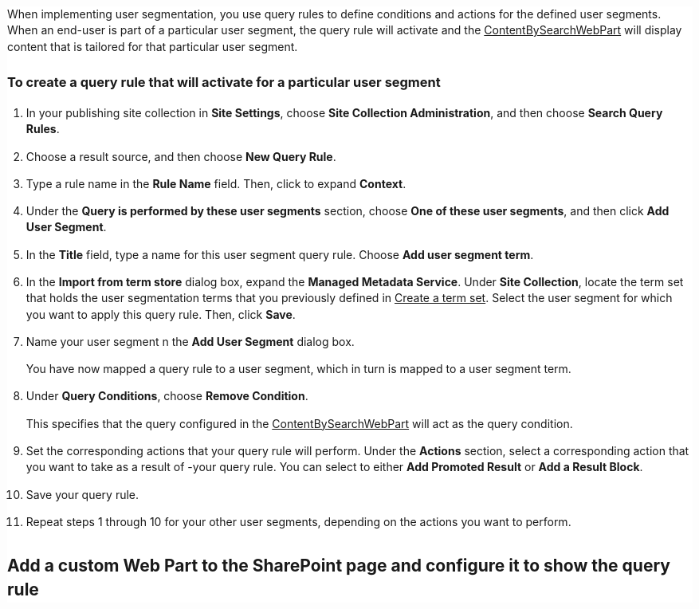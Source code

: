     
    
When implementing user segmentation, you use query rules to define conditions and actions for the defined user segments. When an end-user is part of a particular user segment, the query rule will activate and the  [ContentBySearchWebPart](https://msdn.microsoft.com/library/Microsoft.Office.Server.Search.WebConrols.ContentBySearchWebPart.aspx) will display content that is tailored for that particular user segment.
  
    
    

### To create a query rule that will activate for a particular user segment


1. In your publishing site collection in **Site Settings**, choose **Site Collection Administration**, and then choose **Search Query Rules**. 
    
  
2. Choose a result source, and then choose **New Query Rule**.
    
  
3. Type a rule name in the **Rule Name** field. Then, click to expand **Context**.
    
  
4. Under the **Query is performed by these user segments** section, choose **One of these user segments**, and then click **Add User Segment**.
    
  
5. In the **Title** field, type a name for this user segment query rule. Choose **Add user segment term**.
    
  
6. In the **Import from term store** dialog box, expand the **Managed Metadata Service**. Under **Site Collection**, locate the term set that holds the user segmentation terms that you previously defined in  [Create a term set](#SP15_Create_a_term_set). Select the user segment for which you want to apply this query rule. Then, click **Save**.
    
  
7. Name your user segment n the **Add User Segment** dialog box.
    
    You have now mapped a query rule to a user segment, which in turn is mapped to a user segment term.
    
  
8. Under **Query Conditions**, choose **Remove Condition**. 
    
    This specifies that the query configured in the  [ContentBySearchWebPart](https://msdn.microsoft.com/library/Microsoft.Office.Server.Search.WebConrols.ContentBySearchWebPart.aspx) will act as the query condition.
    
  
9. Set the corresponding actions that your query rule will perform. Under the **Actions** section, select a corresponding action that you want to take as a result of -your query rule. You can select to either **Add Promoted Result** or **Add a Result Block**.
    
  
10. Save your query rule.
    
  
11. Repeat steps 1 through 10 for your other user segments, depending on the actions you want to perform.
    
  

## Add a custom Web Part to the SharePoint page and configure it to show the query rule
<a name="SP15_Add_custom_web_part_to_SharePoint"> </a>
